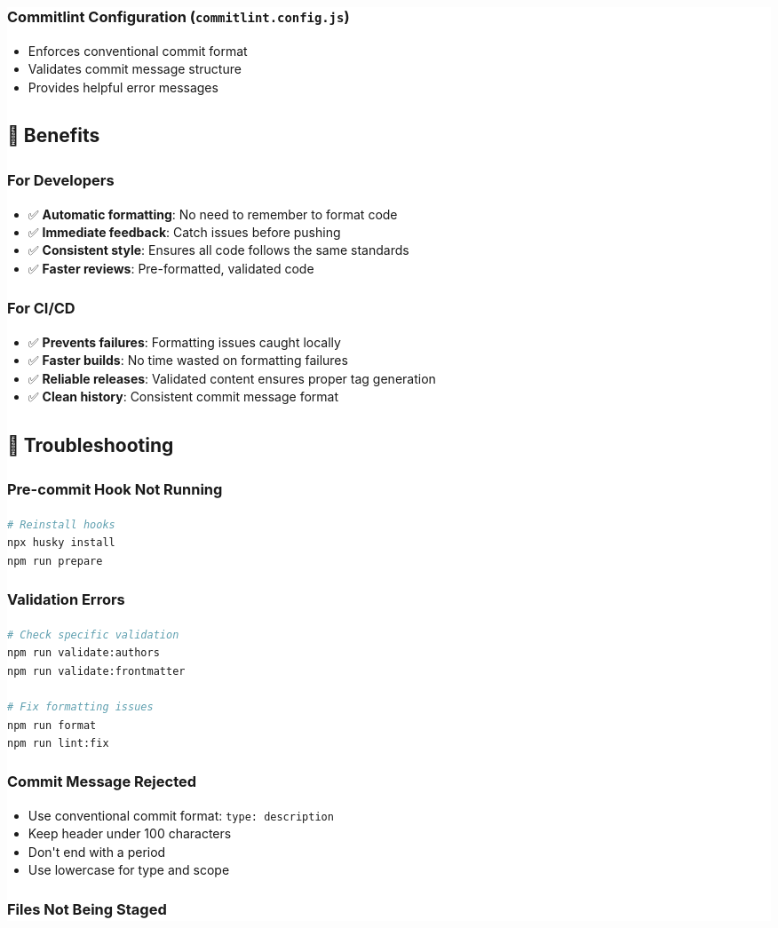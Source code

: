 ### **Commitlint Configuration** (`commitlint.config.js`)

- Enforces conventional commit format
- Validates commit message structure
- Provides helpful error messages

## 🎯 Benefits

### **For Developers**

- ✅ **Automatic formatting**: No need to remember to format code
- ✅ **Immediate feedback**: Catch issues before pushing
- ✅ **Consistent style**: Ensures all code follows the same standards
- ✅ **Faster reviews**: Pre-formatted, validated code

### **For CI/CD**

- ✅ **Prevents failures**: Formatting issues caught locally
- ✅ **Faster builds**: No time wasted on formatting failures
- ✅ **Reliable releases**: Validated content ensures proper tag generation
- ✅ **Clean history**: Consistent commit message format

## 🚨 Troubleshooting

### **Pre-commit Hook Not Running**

```bash
# Reinstall hooks
npx husky install
npm run prepare
```

### **Validation Errors**

```bash
# Check specific validation
npm run validate:authors
npm run validate:frontmatter

# Fix formatting issues
npm run format
npm run lint:fix
```

### **Commit Message Rejected**

- Use conventional commit format: `type: description`
- Keep header under 100 characters
- Don't end with a period
- Use lowercase for type and scope

### **Files Not Being Staged**
